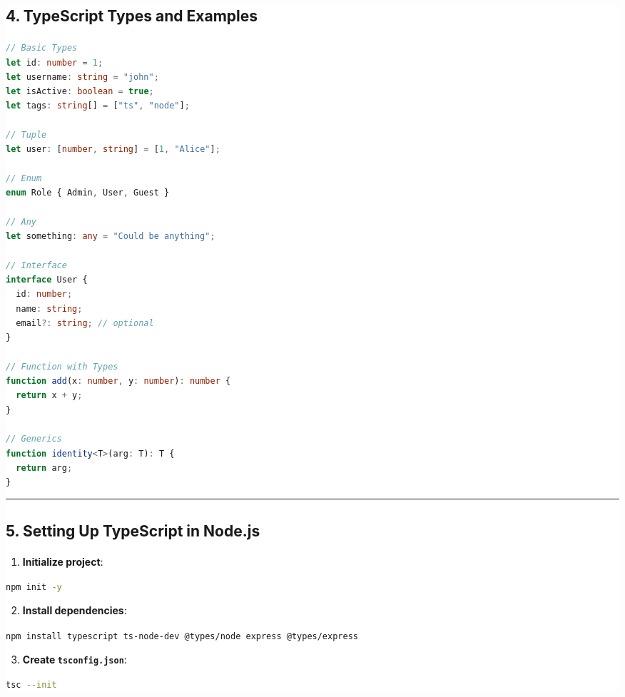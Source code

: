 ## 4. TypeScript Types and Examples

```ts
// Basic Types
let id: number = 1;
let username: string = "john";
let isActive: boolean = true;
let tags: string[] = ["ts", "node"];

// Tuple
let user: [number, string] = [1, "Alice"];

// Enum
enum Role { Admin, User, Guest }

// Any
let something: any = "Could be anything";

// Interface
interface User {
  id: number;
  name: string;
  email?: string; // optional
}

// Function with Types
function add(x: number, y: number): number {
  return x + y;
}

// Generics
function identity<T>(arg: T): T {
  return arg;
}
```

---

## 5. Setting Up TypeScript in Node.js

1. **Initialize project**:
```bash
npm init -y
```

2. **Install dependencies**:
```bash
npm install typescript ts-node-dev @types/node express @types/express
```

3. **Create `tsconfig.json`**:
```bash
tsc --init
```
